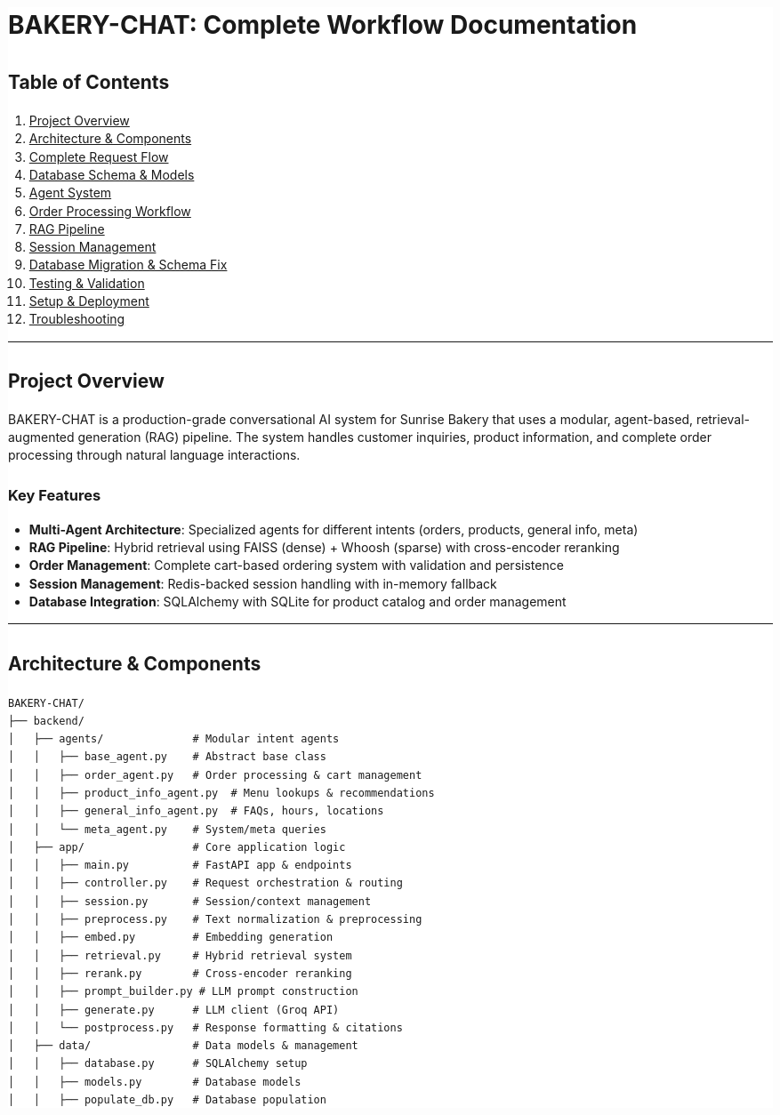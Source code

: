 # BAKERY-CHAT: Complete Workflow Documentation

## Table of Contents
1. [Project Overview](#project-overview)
2. [Architecture & Components](#architecture--components)
3. [Complete Request Flow](#complete-request-flow)
4. [Database Schema & Models](#database-schema--models)
5. [Agent System](#agent-system)
6. [Order Processing Workflow](#order-processing-workflow)
7. [RAG Pipeline](#rag-pipeline)
8. [Session Management](#session-management)
9. [Database Migration & Schema Fix](#database-migration--schema-fix)
10. [Testing & Validation](#testing--validation)
11. [Setup & Deployment](#setup--deployment)
12. [Troubleshooting](#troubleshooting)

---

## Project Overview

BAKERY-CHAT is a production-grade conversational AI system for Sunrise Bakery that uses a modular, agent-based, retrieval-augmented generation (RAG) pipeline. The system handles customer inquiries, product information, and complete order processing through natural language interactions.

### Key Features
- **Multi-Agent Architecture**: Specialized agents for different intents (orders, products, general info, meta)
- **RAG Pipeline**: Hybrid retrieval using FAISS (dense) + Whoosh (sparse) with cross-encoder reranking
- **Order Management**: Complete cart-based ordering system with validation and persistence
- **Session Management**: Redis-backed session handling with in-memory fallback
- **Database Integration**: SQLAlchemy with SQLite for product catalog and order management

---

## Architecture & Components

```
BAKERY-CHAT/
├── backend/
│   ├── agents/              # Modular intent agents
│   │   ├── base_agent.py    # Abstract base class
│   │   ├── order_agent.py   # Order processing & cart management
│   │   ├── product_info_agent.py  # Menu lookups & recommendations
│   │   ├── general_info_agent.py  # FAQs, hours, locations
│   │   └── meta_agent.py    # System/meta queries
│   ├── app/                 # Core application logic
│   │   ├── main.py          # FastAPI app & endpoints
│   │   ├── controller.py    # Request orchestration & routing
│   │   ├── session.py       # Session/context management
│   │   ├── preprocess.py    # Text normalization & preprocessing
│   │   ├── embed.py         # Embedding generation
│   │   ├── retrieval.py     # Hybrid retrieval system
│   │   ├── rerank.py        # Cross-encoder reranking
│   │   ├── prompt_builder.py # LLM prompt construction
│   │   ├── generate.py      # LLM client (Groq API)
│   │   └── postprocess.py   # Response formatting & citations
│   ├── data/                # Data models & management
│   │   ├── database.py      # SQLAlchemy setup
│   │   ├── models.py        # Database models
│   │   ├── populate_db.py   # Database population
```